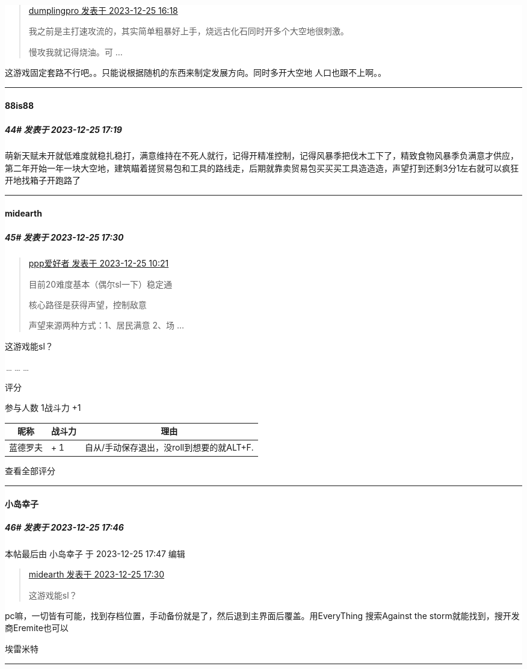 <blockquote><a href="httphttps://bbs.saraba1st.com/2b/forum.php?mod=redirect&amp;goto=findpost&amp;pid=63435954&amp;ptid=2156673" target="_blank">dumplingpro 发表于 2023-12-25 16:18</a>

我之前是主打速攻流的，其实简单粗暴好上手，烧远古化石同时开多个大空地很刺激。

慢攻我就记得烧油。可 ...</blockquote>
这游戏固定套路不行吧。。只能说根据随机的东西来制定发展方向。同时多开大空地 人口也跟不上啊。。

*****

####  88is88  
##### 44#       发表于 2023-12-25 17:19

萌新天赋未开就低难度就稳扎稳打，满意维持在不死人就行，记得开精准控制，记得风暴季把伐木工下了，精致食物风暴季负满意才供应，第二年开始一年一块大空地，建筑瞄着搓贸易包和工具的路线走，后期就靠卖贸易包买买买工具造造造，声望打到还剩3分1左右就可以疯狂开地找箱子开跑路了

*****

####  midearth  
##### 45#       发表于 2023-12-25 17:30

<blockquote><a href="httphttps://bbs.saraba1st.com/2b/forum.php?mod=redirect&amp;goto=findpost&amp;pid=63431892&amp;ptid=2156673" target="_blank">ppp爱好者 发表于 2023-12-25 10:21</a>

目前20难度基本（偶尔sl一下）稳定通

核心路径是获得声望，控制敌意

声望来源两种方式：1、居民满意 2、场 ...</blockquote>
这游戏能sl？

﹍﹍﹍

评分

 参与人数 1战斗力 +1

|昵称|战斗力|理由|
|----|---|---|
| 蓝德罗夫| + 1|自从/手动保存退出，没roll到想要的就ALT+F.|

查看全部评分

*****

####  小岛幸子  
##### 46#       发表于 2023-12-25 17:46

 本帖最后由 小岛幸子 于 2023-12-25 17:47 编辑 
<blockquote><a href="httphttps://bbs.saraba1st.com/2b/forum.php?mod=redirect&amp;goto=findpost&amp;pid=63436853&amp;ptid=2156673" target="_blank">midearth 发表于 2023-12-25 17:30</a>

这游戏能sl？</blockquote>
pc嘛，一切皆有可能，找到存档位置，手动备份就是了，然后退到主界面后覆盖。用EveryThing 搜索Against the storm就能找到，搜开发商Eremite也可以

埃雷米特

*****
